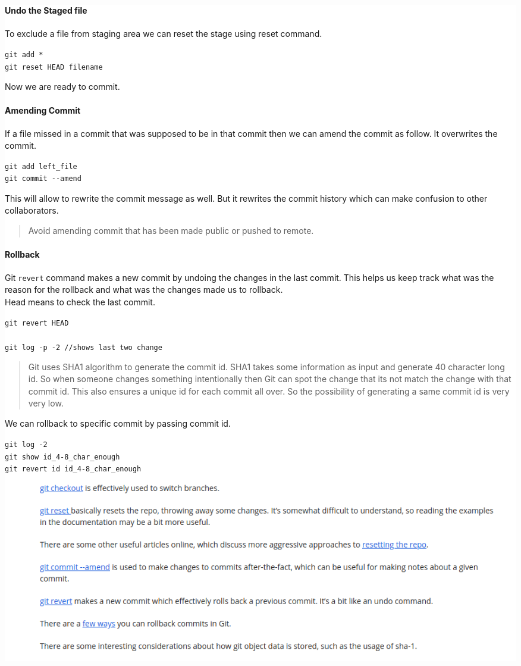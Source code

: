 #### Undo the Staged file  
To exclude a file from staging area we can reset the stage using reset command.  
```
git add *
git reset HEAD filename
```   
Now we are ready to commit.  

#### Amending Commit  
If a file missed in a commit that was supposed to be in that commit then we can amend the commit as follow. It overwrites the commit.   
```
git add left_file
git commit --amend
```    
This will allow to rewrite the commit message as well. But it rewrites the commit history which can make confusion to other collaborators.    
  
> Avoid amending commit that has been made public or pushed to remote.  
  
#### Rollback  
Git ```revert``` command makes a new commit by undoing the changes in the last commit. This helps us keep track what was the reason for the rollback and what was the changes made us to rollback.  
Head means to check the last commit.  
```
git revert HEAD

git log -p -2 //shows last two change
```         

> Git uses SHA1 algorithm to generate the commit id. SHA1 takes some information as input and generate 40 character long id. So when someone changes something intentionally then Git can spot the change that its not match the change with that commit id. This also ensures a unique id for each commit all over. So the possibility of generating a same commit id is very very low.  
  
  
We can rollback to specific commit by passing commit id.  
```
git log -2
git show id_4-8_char_enough
git revert id id_4-8_char_enough
```    
![Git](/Images/git_command.png)  
  